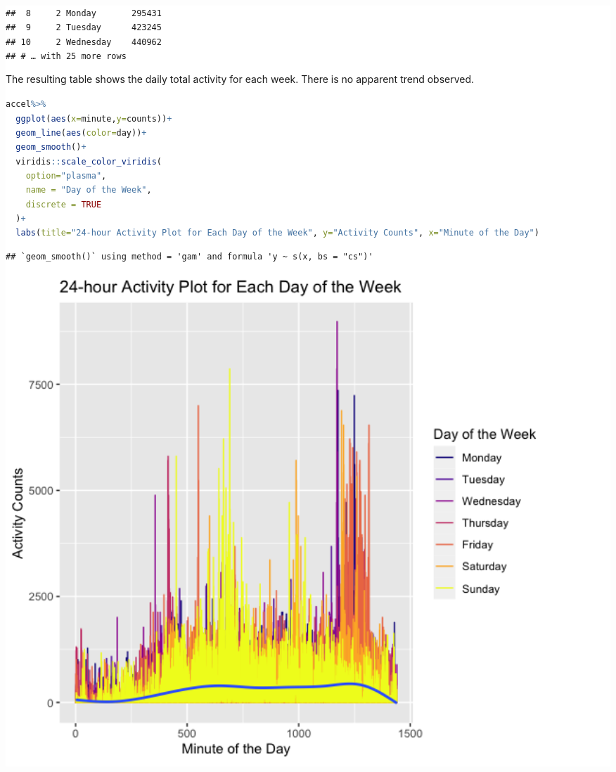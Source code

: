     ##  8     2 Monday       295431 
    ##  9     2 Tuesday      423245 
    ## 10     2 Wednesday    440962 
    ## # … with 25 more rows

The resulting table shows the daily total activity for each week. There
is no apparent trend observed.

``` r
accel%>%
  ggplot(aes(x=minute,y=counts))+
  geom_line(aes(color=day))+
  geom_smooth()+
  viridis::scale_color_viridis(
    option="plasma",
    name = "Day of the Week", 
    discrete = TRUE
  )+
  labs(title="24-hour Activity Plot for Each Day of the Week", y="Activity Counts", x="Minute of the Day")
```

    ## `geom_smooth()` using method = 'gam' and formula 'y ~ s(x, bs = "cs")'

<img src="p8105_hw3_zz2780_files/figure-gfm/unnamed-chunk-9-1.png" width="90%" />
